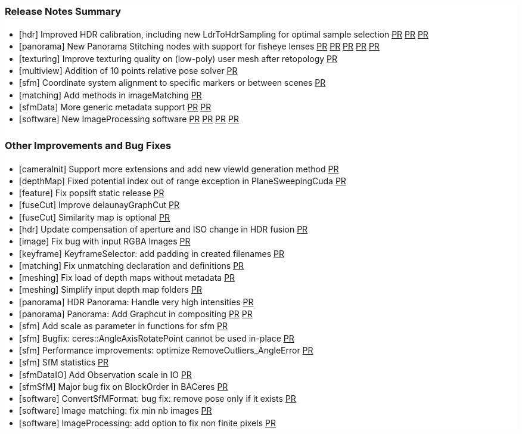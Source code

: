 ### Release Notes Summary

 - [hdr] Improved HDR calibration, including new LdrToHdrSampling for optimal sample selection
[PR](https://github.com/alicevision/AliceVision/pull/835) [PR](https://github.com/alicevision/AliceVision/pull/749) [PR](https://github.com/alicevision/AliceVision/pull/899)
 - [panorama] New Panorama Stitching nodes with support for fisheye lenses
[PR](https://github.com/alicevision/AliceVision/pull/678) [PR](https://github.com/alicevision/AliceVision/pull/749) [PR](https://github.com/alicevision/AliceVision/pull/844) [PR](https://github.com/alicevision/AliceVision/pull/857) [PR](https://github.com/alicevision/AliceVision/pull/871)
 - [texturing] Improve texturing quality on (low-poly) user mesh after retopology [PR](https://github.com/alicevision/AliceVision/pull/677)
 - [multiview] Addition of 10 points relative pose solver [PR](https://github.com/alicevision/AliceVision/pull/474)
 - [sfm] Coordinate system alignment to specific markers or between scenes [PR](https://github.com/alicevision/AliceVision/pull/695)
 - [matching] Add methods in imageMatching [PR](https://github.com/alicevision/AliceVision/pull/730)
 - [sfmData] More generic metadata support [PR](https://github.com/alicevision/AliceVision/pull/820) [PR](https://github.com/alicevision/AliceVision/pull/865)
 - [software] New ImageProcessing software [PR](https://github.com/alicevision/AliceVision/pull/741) [PR](https://github.com/alicevision/AliceVision/pull/763) [PR](https://github.com/alicevision/AliceVision/pull/826) [PR](https://github.com/alicevision/AliceVision/pull/825)

### Other Improvements and Bug Fixes

 - [cameraInit] Support more extensions and add new viewId generation method [PR](https://github.com/alicevision/AliceVision/pull/823)
 - [depthMap] Fixed potential index out of range exception in PlaneSweepingCuda [PR](https://github.com/alicevision/AliceVision/pull/694) 
 - [feature] Fix popsift static release [PR](https://github.com/alicevision/AliceVision/pull/807)
 - [fuseCut] Improve delaunayGraphCut [PR](https://github.com/alicevision/AliceVision/pull/832) 
 - [fuseCut] Similarity map is optional [PR](https://github.com/alicevision/AliceVision/pull/831) 
 - [hdr] Update compensation of aperture and ISO change in HDR fusion [PR](https://github.com/alicevision/AliceVision/pull/863)
 - [image] Fix bug with input RGBA Images [PR](https://github.com/alicevision/AliceVision/pull/743)
 - [keyframe] KeyframeSelector: add padding in created filenames [PR](https://github.com/alicevision/AliceVision/pull/740)
 - [matching] Fix unmatching declaration and definitions [PR](https://github.com/alicevision/AliceVision/pull/810)
 - [meshing] Fix load of depth maps without metadata [PR](https://github.com/alicevision/AliceVision/pull/738)
 - [meshing] Simplify input depth map folders [PR](https://github.com/alicevision/AliceVision/pull/815)
 - [panorama] HDR Panorama: Handle very high intensities [PR](https://github.com/alicevision/AliceVision/pull/891)
 - [panorama] Panorama: Add Graphcut in compositing [PR](https://github.com/alicevision/AliceVision/pull/850) [PR](https://github.com/alicevision/AliceVision/pull/876)
 - [sfm] Add scale as parameter in functions for sfm [PR](https://github.com/alicevision/AliceVision/pull/736)
 - [sfm] Bugfix: ceres::AngleAxisRotatePoint cannot be used in-place [PR](https://github.com/alicevision/AliceVision/pull/696)
 - [sfm] Performance improvements: optimize RemoveOutliers_AngleError [PR](https://github.com/alicevision/AliceVision/pull/841)
 - [sfm] SfM statistics [PR](https://github.com/alicevision/AliceVision/pull/774)
 - [sfmDataIO] Add Observation scale in IO [PR](https://github.com/alicevision/AliceVision/pull/766)
 - [sfmSfM] Major bug fix on BlockOrder in BACeres [PR](https://github.com/alicevision/AliceVision/pull/849)
 - [software] ConvertSfMFormat: bug fix: remove pose only if it exists [PR](https://github.com/alicevision/AliceVision/pull/859)
 - [software] Image matching: fix min nb images [PR](https://github.com/alicevision/AliceVision/pull/739) 
 - [software] ImageProcessing: add option to fix non finite pixels [PR](https://github.com/alicevision/AliceVision/pull/890)